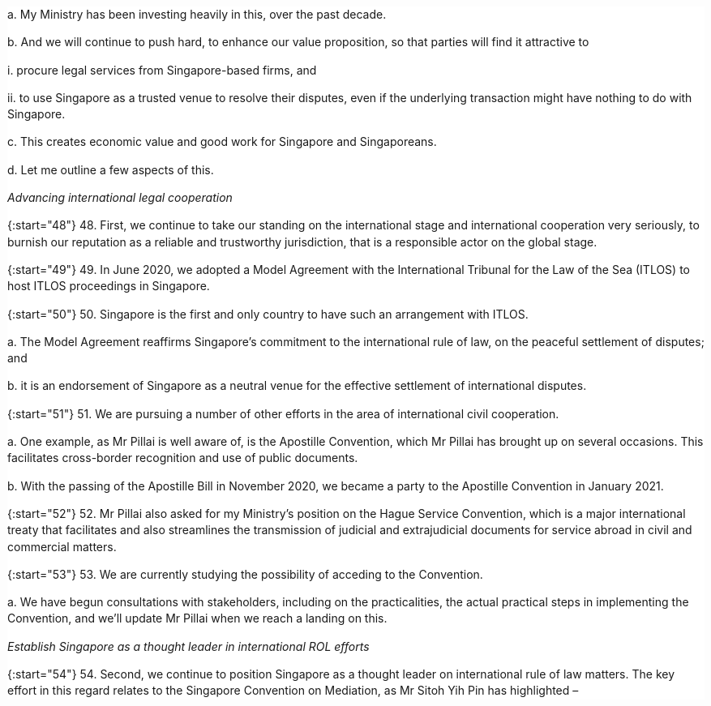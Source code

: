 a.	My Ministry has been investing heavily in this, over the past decade. 

b.	And we will continue to push hard, to enhance our value proposition, so that parties will find it attractive to 

  i.	procure legal services from Singapore-based firms, and 

  ii.	to use Singapore as a trusted venue to resolve their disputes, even if the underlying transaction might have nothing to do with Singapore. 

c.	This creates economic value and good work for Singapore and Singaporeans. 

d.	Let me outline a few aspects of this. 

*Advancing international legal cooperation* 

{:start="48"}
48.	First, we continue to take our standing on the international stage and international cooperation very seriously, to burnish our reputation as a reliable and trustworthy jurisdiction, that is a responsible actor on the global stage. 

{:start="49"}
49.	In June 2020, we adopted a Model Agreement with the International Tribunal for the Law of the Sea (ITLOS) to host ITLOS proceedings in Singapore. 

{:start="50"}
50.	Singapore is the first and only country to have such an arrangement with ITLOS.

a.	The Model Agreement reaffirms Singapore’s commitment to the international rule of law, on the peaceful settlement of disputes; and 

b.	it is an endorsement of Singapore as a neutral venue for the effective settlement of international disputes.

{:start="51"}
51.	We are pursuing a number of other efforts in the area of international civil cooperation. 

a.	One example, as Mr Pillai is well aware of, is the Apostille Convention, which Mr Pillai has brought up on several occasions. This facilitates cross-border recognition and use of public documents. 

b.	With the passing of the Apostille Bill in November 2020, we became a party to the Apostille Convention in January 2021. 

{:start="52"}
52.	Mr Pillai also asked for my Ministry’s position on the Hague Service Convention, which is a major international treaty that facilitates and also streamlines the transmission of judicial and extrajudicial documents for service abroad in civil and commercial matters. 

{:start="53"}
53.	We are currently studying the possibility of acceding to the Convention. 

a.	We have begun consultations with stakeholders, including on the practicalities, the actual practical steps in implementing the Convention, and we’ll update Mr Pillai when we reach a landing on this.

*Establish Singapore as a thought leader in international ROL efforts*

{:start="54"}
54.	Second, we continue to position Singapore as a thought leader on international rule of law matters. The key effort in this regard relates to the Singapore Convention on Mediation, as Mr Sitoh Yih Pin has highlighted –
